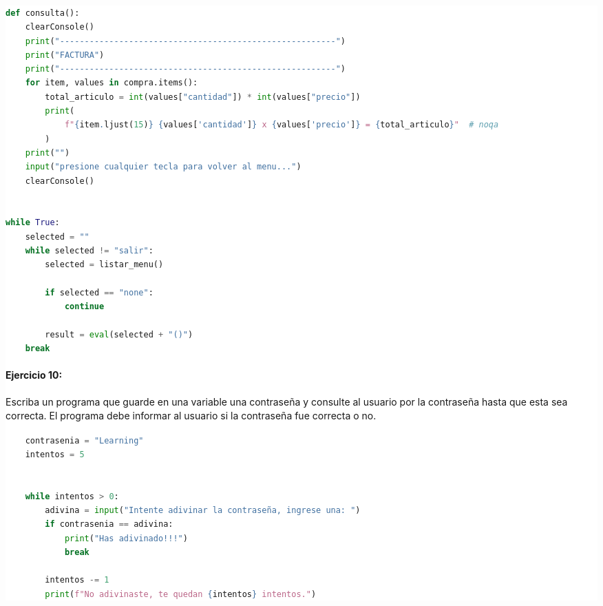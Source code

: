 ```python
def consulta():
    clearConsole()
    print("--------------------------------------------------------")
    print("FACTURA")
    print("--------------------------------------------------------")
    for item, values in compra.items():
        total_articulo = int(values["cantidad"]) * int(values["precio"])
        print(
            f"{item.ljust(15)} {values['cantidad']} x {values['precio']} = {total_articulo}"  # noqa
        )
    print("")
    input("presione cualquier tecla para volver al menu...")
    clearConsole()


while True:
    selected = ""
    while selected != "salir":
        selected = listar_menu()

        if selected == "none":
            continue

        result = eval(selected + "()")
    break

```

#### Ejercicio 10:

Escriba un programa que guarde en una variable una contraseña y consulte al usuario por la contraseña hasta que esta sea correcta.
El programa debe informar al usuario si la contraseña fue correcta o no.

```python
    contrasenia = "Learning"
    intentos = 5


    while intentos > 0:
        adivina = input("Intente adivinar la contraseña, ingrese una: ")
        if contrasenia == adivina:
            print("Has adivinado!!!")
            break

        intentos -= 1
        print(f"No adivinaste, te quedan {intentos} intentos.")
```
